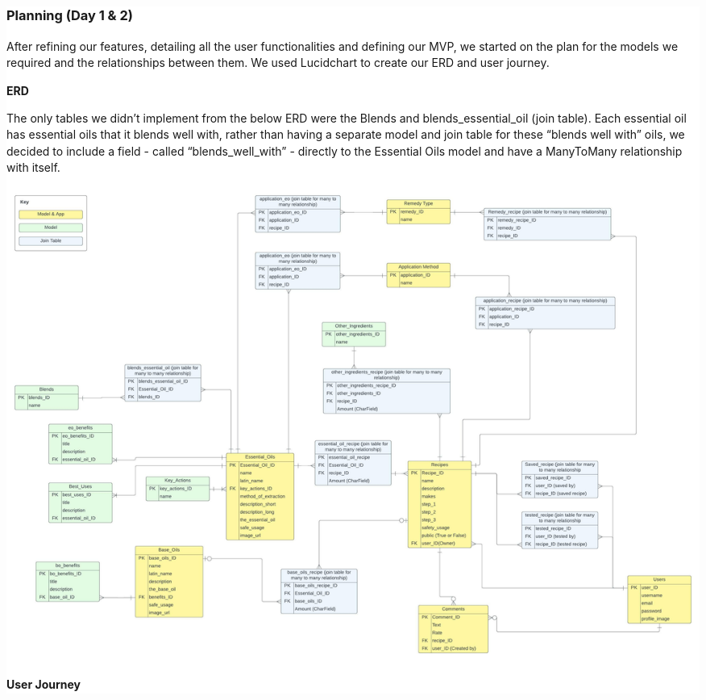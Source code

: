 ### Planning (Day 1 & 2)

After refining our features, detailing all the user functionalities and defining our MVP, we started on the plan for the models we required and the relationships between them. We used Lucidchart to create our ERD and user journey.  

**ERD**

The only tables we didn’t implement from the below ERD were the Blends and blends_essential_oil (join table). Each essential oil has essential oils that it blends well with, rather than having a separate model and join table for these “blends well with” oils, we decided to include a field - called “blends_well_with” - directly to the Essential Oils model and have a ManyToMany relationship with itself.

![ERD](./screenshots/erd.jpeg)

**User Journey**
